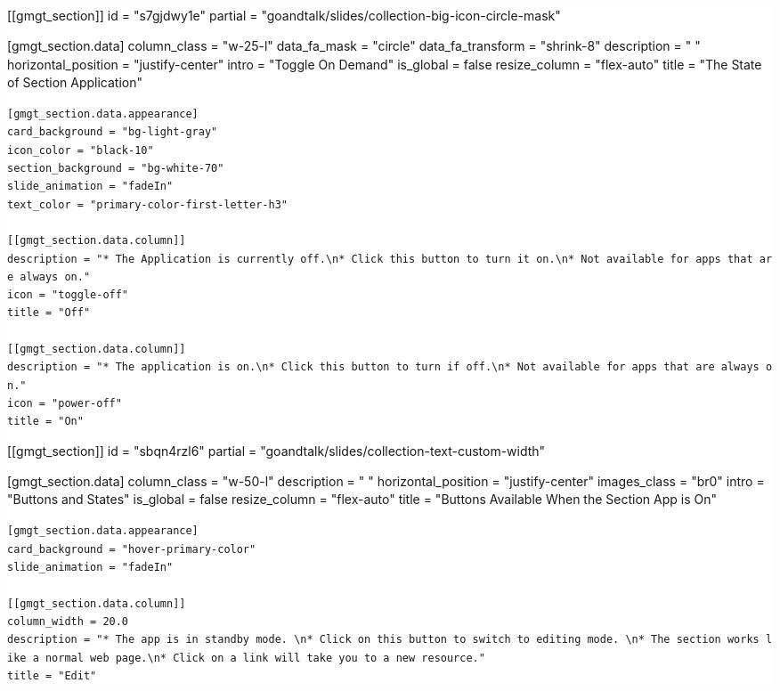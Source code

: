 [[gmgt_section]]
id = "s7gjdwy1e"
partial = "goandtalk/slides/collection-big-icon-circle-mask"

  [gmgt_section.data]
  column_class = "w-25-l"
  data_fa_mask = "circle"
  data_fa_transform = "shrink-8"
  description = "  "
  horizontal_position = "justify-center"
  intro = "Toggle On Demand"
  is_global = false
  resize_column = "flex-auto"
  title = "The State of Section Application"

    [gmgt_section.data.appearance]
    card_background = "bg-light-gray"
    icon_color = "black-10"
    section_background = "bg-white-70"
    slide_animation = "fadeIn"
    text_color = "primary-color-first-letter-h3"

    [[gmgt_section.data.column]]
    description = "* The Application is currently off.\n* Click this button to turn it on.\n* Not available for apps that are always on."
    icon = "toggle-off"
    title = "Off"

    [[gmgt_section.data.column]]
    description = "* The application is on.\n* Click this button to turn if off.\n* Not available for apps that are always on."
    icon = "power-off"
    title = "On"

[[gmgt_section]]
id = "sbqn4rzl6"
partial = "goandtalk/slides/collection-text-custom-width"

  [gmgt_section.data]
  column_class = "w-50-l"
  description = "  "
  horizontal_position = "justify-center"
  images_class = "br0"
  intro = "Buttons and States"
  is_global = false
  resize_column = "flex-auto"
  title = "Buttons Available When the Section App is On"

    [gmgt_section.data.appearance]
    card_background = "hover-primary-color"
    slide_animation = "fadeIn"

    [[gmgt_section.data.column]]
    column_width = 20.0
    description = "* The app is in standby mode. \n* Click on this button to switch to editing mode. \n* The section works like a normal web page.\n* Click on a link will take you to a new resource."
    title = "Edit"
